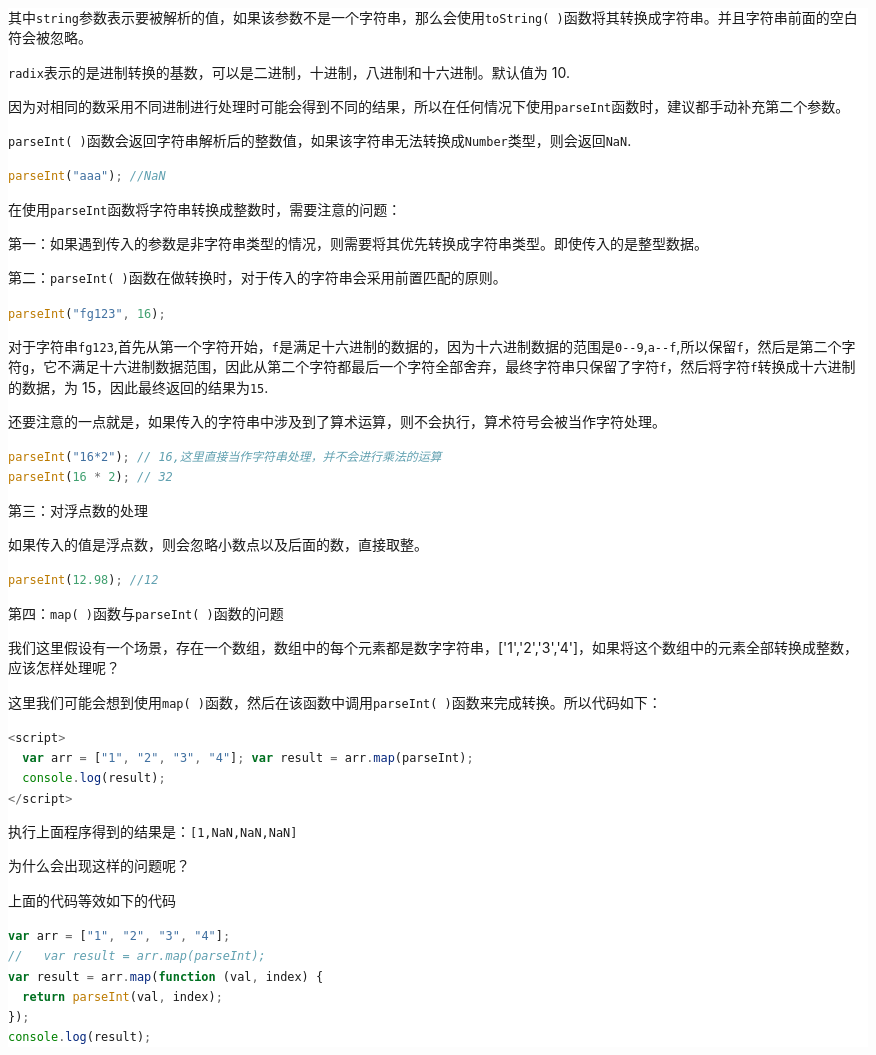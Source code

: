 其中`string`参数表示要被解析的值，如果该参数不是一个字符串，那么会使用`toString( )`函数将其转换成字符串。并且字符串前面的空白符会被忽略。

`radix`表示的是进制转换的基数，可以是二进制，十进制，八进制和十六进制。默认值为 10.

因为对相同的数采用不同进制进行处理时可能会得到不同的结果，所以在任何情况下使用`parseInt`函数时，建议都手动补充第二个参数。

`parseInt( )`函数会返回字符串解析后的整数值，如果该字符串无法转换成`Number`类型，则会返回`NaN`.

```js
parseInt("aaa"); //NaN
```

在使用`parseInt`函数将字符串转换成整数时，需要注意的问题：

第一：如果遇到传入的参数是非字符串类型的情况，则需要将其优先转换成字符串类型。即使传入的是整型数据。

第二：`parseInt( )`函数在做转换时，对于传入的字符串会采用前置匹配的原则。

```js
parseInt("fg123", 16);
```

对于字符串`fg123`,首先从第一个字符开始，`f`是满足十六进制的数据的，因为十六进制数据的范围是`0--9`,`a--f`,所以保留`f`，然后是第二个字符`g`，它不满足十六进制数据范围，因此从第二个字符都最后一个字符全部舍弃，最终字符串只保留了字符`f`，然后将字符`f`转换成十六进制的数据，为 15，因此最终返回的结果为`15`.

还要注意的一点就是，如果传入的字符串中涉及到了算术运算，则不会执行，算术符号会被当作字符处理。

```js
parseInt("16*2"); // 16,这里直接当作字符串处理，并不会进行乘法的运算
parseInt(16 * 2); // 32
```

第三：对浮点数的处理

如果传入的值是浮点数，则会忽略小数点以及后面的数，直接取整。

```js
parseInt(12.98); //12
```

第四：`map( )`函数与`parseInt( )`函数的问题

我们这里假设有一个场景，存在一个数组，数组中的每个元素都是数字字符串，['1','2','3','4']，如果将这个数组中的元素全部转换成整数，应该怎样处理呢？

这里我们可能会想到使用`map( )`函数，然后在该函数中调用`parseInt( )`函数来完成转换。所以代码如下：

```js
<script>
  var arr = ["1", "2", "3", "4"]; var result = arr.map(parseInt);
  console.log(result);
</script>
```

执行上面程序得到的结果是：`[1,NaN,NaN,NaN]`

为什么会出现这样的问题呢？

上面的代码等效如下的代码

```js
var arr = ["1", "2", "3", "4"];
//   var result = arr.map(parseInt);
var result = arr.map(function (val, index) {
  return parseInt(val, index);
});
console.log(result);
```

